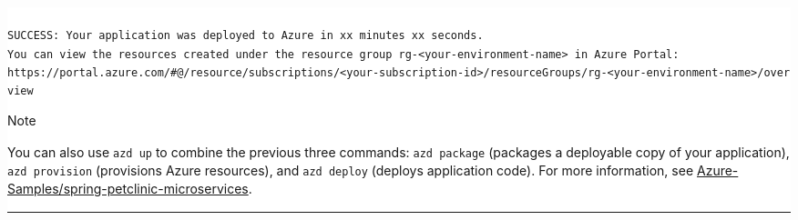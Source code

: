    ```output

   SUCCESS: Your application was deployed to Azure in xx minutes xx seconds.
   You can view the resources created under the resource group rg-<your-environment-name> in Azure Portal:
   https://portal.azure.com/#@/resource/subscriptions/<your-subscription-id>/resourceGroups/rg-<your-environment-name>/overview
   ```

> [!NOTE]
> You can also use `azd up` to combine the previous three commands: `azd package` (packages a deployable copy of your application), `azd provision` (provisions Azure resources), and `azd deploy` (deploys application code). For more information, see [Azure-Samples/spring-petclinic-microservices](https://github.com/Azure-Samples/spring-petclinic-microservices.git).

---
